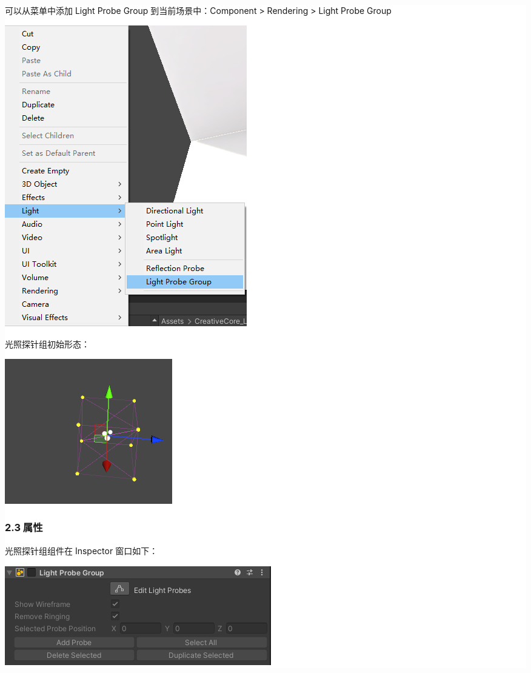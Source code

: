 可以从菜单中添加 Light Probe Group 到当前场景中：Component > Rendering > Light Probe Group

![](https://raw.githubusercontent.com/Gaolingx/AutoGenerateLightProbeTool/main/imgs/addLPG.png)

光照探针组初始形态：

![](https://raw.githubusercontent.com/Gaolingx/AutoGenerateLightProbeTool/main/imgs/LPG.png)

### 2.3 属性

光照探针组组件在 Inspector 窗口如下：

![](https://raw.githubusercontent.com/Gaolingx/AutoGenerateLightProbeTool/main/imgs/class-LightProbeGroup-20183.png)
